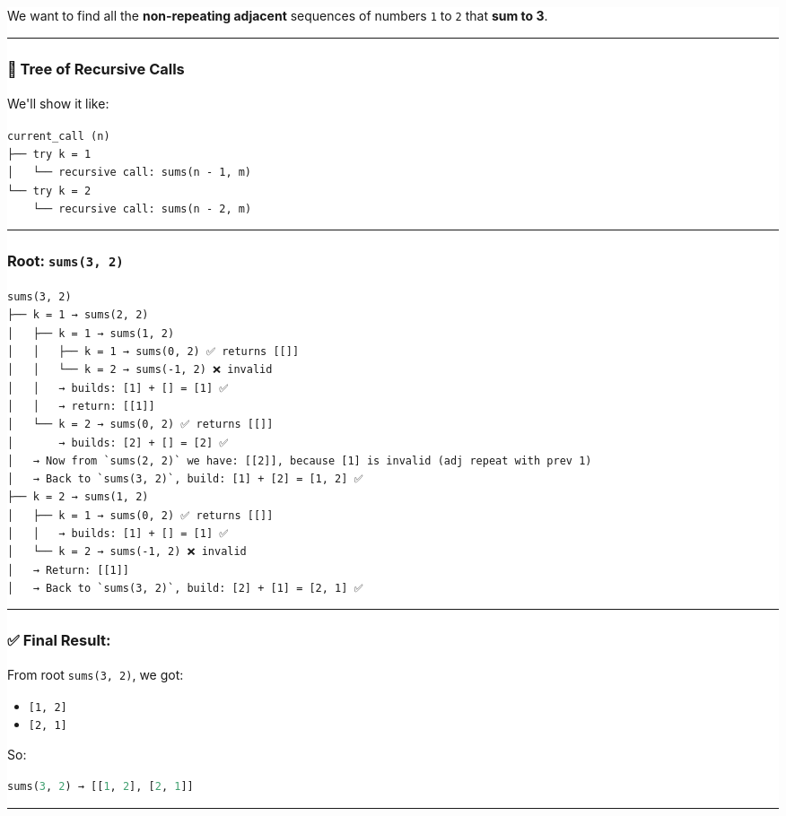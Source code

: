 We want to find all the **non-repeating adjacent** sequences of numbers `1` to `2` that **sum to 3**.

---

### 🌲 Tree of Recursive Calls

We'll show it like:

```
current_call (n)
├── try k = 1
│   └── recursive call: sums(n - 1, m)
└── try k = 2
    └── recursive call: sums(n - 2, m)
```

---

### Root: `sums(3, 2)`

```
sums(3, 2)
├── k = 1 → sums(2, 2)
│   ├── k = 1 → sums(1, 2)
│   │   ├── k = 1 → sums(0, 2) ✅ returns [[]]
│   │   └── k = 2 → sums(-1, 2) ❌ invalid
│   │   → builds: [1] + [] = [1] ✅
│   │   → return: [[1]]
│   └── k = 2 → sums(0, 2) ✅ returns [[]]
│       → builds: [2] + [] = [2] ✅
│   → Now from `sums(2, 2)` we have: [[2]], because [1] is invalid (adj repeat with prev 1)
│   → Back to `sums(3, 2)`, build: [1] + [2] = [1, 2] ✅
├── k = 2 → sums(1, 2)
│   ├── k = 1 → sums(0, 2) ✅ returns [[]]
│   │   → builds: [1] + [] = [1] ✅
│   └── k = 2 → sums(-1, 2) ❌ invalid
│   → Return: [[1]]
│   → Back to `sums(3, 2)`, build: [2] + [1] = [2, 1] ✅
```

---

### ✅ Final Result:

From root `sums(3, 2)`, we got:

- `[1, 2]`
- `[2, 1]`

So:

```python
sums(3, 2) → [[1, 2], [2, 1]]
```

---
